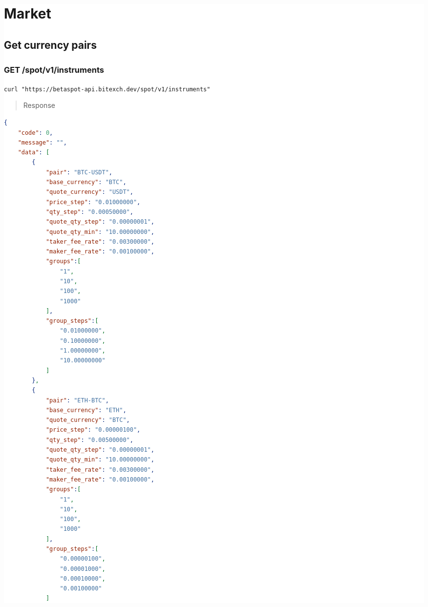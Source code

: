 # Market


## Get currency pairs

### GET /spot/v1/instruments


```shell
curl "https://betaspot-api.bitexch.dev/spot/v1/instruments"
```

> Response

```json
{
    "code": 0,
    "message": "",
    "data": [
        {
            "pair": "BTC-USDT",
            "base_currency": "BTC",
            "quote_currency": "USDT",
            "price_step": "0.01000000",
            "qty_step": "0.00050000",
            "quote_qty_step": "0.00000001",
            "quote_qty_min": "10.00000000",
            "taker_fee_rate": "0.00300000",
            "maker_fee_rate": "0.00100000",
            "groups":[
                "1",
                "10",
                "100",
                "1000"
            ],
            "group_steps":[
                "0.01000000",
                "0.10000000",
                "1.00000000",
                "10.00000000"
            ]
        },
        {
            "pair": "ETH-BTC",
            "base_currency": "ETH",
            "quote_currency": "BTC",
            "price_step": "0.00000100",
            "qty_step": "0.00500000",
            "quote_qty_step": "0.00000001",
            "quote_qty_min": "10.00000000",
            "taker_fee_rate": "0.00300000",
            "maker_fee_rate": "0.00100000",
            "groups":[
                "1",
                "10",
                "100",
                "1000"
            ],
            "group_steps":[
                "0.00000100",
                "0.00001000",
                "0.00010000",
                "0.00100000"
            ]
```